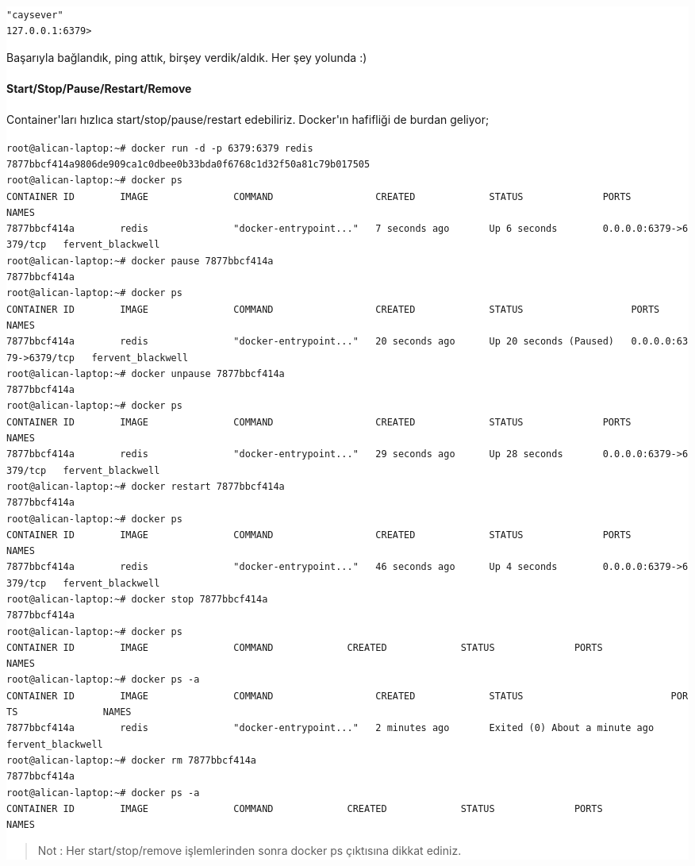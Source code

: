 ```
"caysever"
127.0.0.1:6379>
```
Başarıyla bağlandık, ping attık, birşey verdik/aldık. Her şey yolunda :)

#### Start/Stop/Pause/Restart/Remove
Container'ları hızlıca start/stop/pause/restart edebiliriz. Docker'ın hafifliği de burdan geliyor;
```
root@alican-laptop:~# docker run -d -p 6379:6379 redis
7877bbcf414a9806de909ca1c0dbee0b33bda0f6768c1d32f50a81c79b017505
root@alican-laptop:~# docker ps
CONTAINER ID        IMAGE               COMMAND                  CREATED             STATUS              PORTS                    NAMES
7877bbcf414a        redis               "docker-entrypoint..."   7 seconds ago       Up 6 seconds        0.0.0.0:6379->6379/tcp   fervent_blackwell
root@alican-laptop:~# docker pause 7877bbcf414a
7877bbcf414a
root@alican-laptop:~# docker ps
CONTAINER ID        IMAGE               COMMAND                  CREATED             STATUS                   PORTS                    NAMES
7877bbcf414a        redis               "docker-entrypoint..."   20 seconds ago      Up 20 seconds (Paused)   0.0.0.0:6379->6379/tcp   fervent_blackwell
root@alican-laptop:~# docker unpause 7877bbcf414a
7877bbcf414a
root@alican-laptop:~# docker ps
CONTAINER ID        IMAGE               COMMAND                  CREATED             STATUS              PORTS                    NAMES
7877bbcf414a        redis               "docker-entrypoint..."   29 seconds ago      Up 28 seconds       0.0.0.0:6379->6379/tcp   fervent_blackwell
root@alican-laptop:~# docker restart 7877bbcf414a
7877bbcf414a
root@alican-laptop:~# docker ps
CONTAINER ID        IMAGE               COMMAND                  CREATED             STATUS              PORTS                    NAMES
7877bbcf414a        redis               "docker-entrypoint..."   46 seconds ago      Up 4 seconds        0.0.0.0:6379->6379/tcp   fervent_blackwell
root@alican-laptop:~# docker stop 7877bbcf414a
7877bbcf414a
root@alican-laptop:~# docker ps
CONTAINER ID        IMAGE               COMMAND             CREATED             STATUS              PORTS               NAMES
root@alican-laptop:~# docker ps -a
CONTAINER ID        IMAGE               COMMAND                  CREATED             STATUS                          PORTS               NAMES
7877bbcf414a        redis               "docker-entrypoint..."   2 minutes ago       Exited (0) About a minute ago                       fervent_blackwell
root@alican-laptop:~# docker rm 7877bbcf414a
7877bbcf414a
root@alican-laptop:~# docker ps -a
CONTAINER ID        IMAGE               COMMAND             CREATED             STATUS              PORTS               NAMES
```
> Not : Her start/stop/remove işlemlerinden sonra docker ps çıktısına dikkat ediniz.
